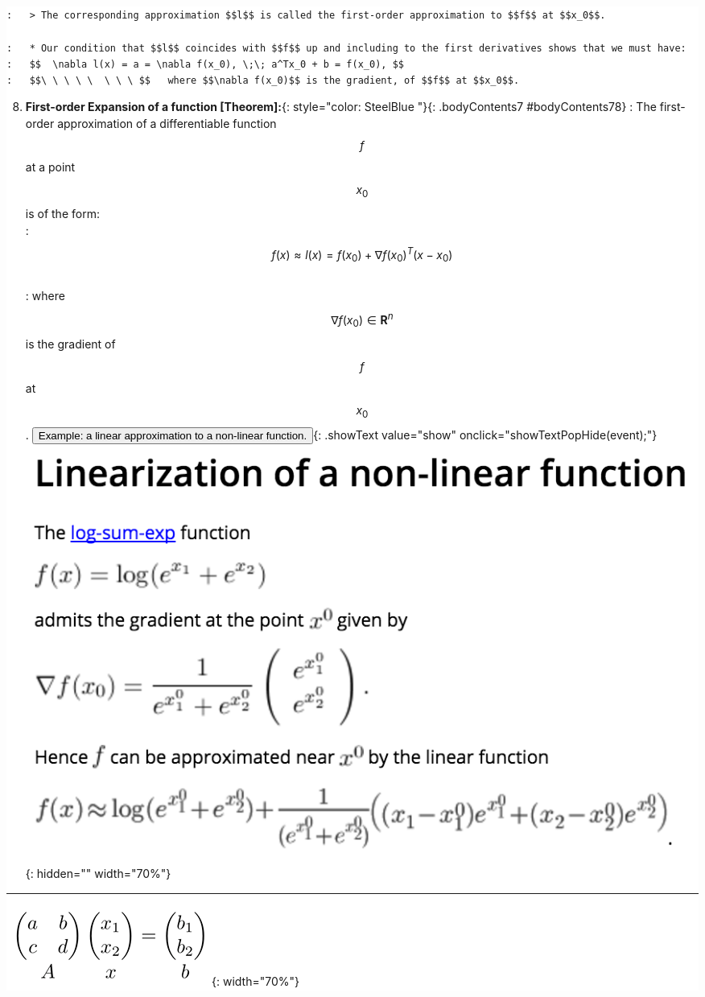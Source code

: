     :   > The corresponding approximation $$l$$ is called the first-order approximation to $$f$$ at $$x_0$$.  

    :   * Our condition that $$l$$ coincides with $$f$$ up and including to the first derivatives shows that we must have:  
    :   $$  \nabla l(x) = a = \nabla f(x_0), \;\; a^Tx_0 + b = f(x_0), $$  
    :   $$\ \ \ \ \  \ \ \ $$   where $$\nabla f(x_0)$$ is the gradient, of $$f$$ at $$x_0$$. 

8. **First-order Expansion of a function [Theorem]:**{: style="color: SteelBlue  "}{: .bodyContents7 #bodyContents78}
    :   The first-order approximation of a differentiable function $$f$$ at a point $$x_0$$ is of the form:  
    :   $$f(x) \approx l(x) = f(x_0) + \nabla f(x_0)^T (x-x_0)$$   
    :   where $$\nabla f(x_0) \in \mathbf{R}^n$$ is the gradient of $$f$$ at $$x_0$$.
    <button>Example: a linear approximation to a non-linear function.</button>{: .showText value="show"
     onclick="showTextPopHide(event);"}
    ![img](/main_files/conv_opt/2/2.1/9.png){: hidden="" width="70%"}

***

![img](/content/deleteMe/4.png){: width="70%"}
